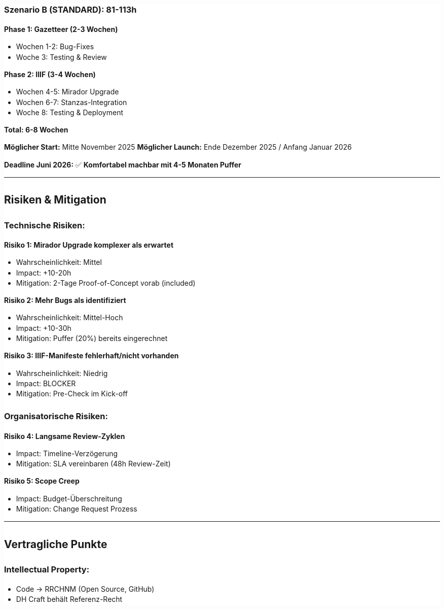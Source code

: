 ### Szenario B (STANDARD): 81-113h

**Phase 1: Gazetteer (2-3 Wochen)**
- Wochen 1-2: Bug-Fixes
- Woche 3: Testing & Review

**Phase 2: IIIF (3-4 Wochen)**
- Wochen 4-5: Mirador Upgrade
- Wochen 6-7: Stanzas-Integration
- Woche 8: Testing & Deployment

**Total: 6-8 Wochen**

**Möglicher Start:** Mitte November 2025
**Möglicher Launch:** Ende Dezember 2025 / Anfang Januar 2026

**Deadline Juni 2026:** ✅ **Komfortabel machbar mit 4-5 Monaten Puffer**

---

## Risiken & Mitigation

### Technische Risiken:

**Risiko 1: Mirador Upgrade komplexer als erwartet**
- Wahrscheinlichkeit: Mittel
- Impact: +10-20h
- Mitigation: 2-Tage Proof-of-Concept vorab (included)

**Risiko 2: Mehr Bugs als identifiziert**
- Wahrscheinlichkeit: Mittel-Hoch
- Impact: +10-30h
- Mitigation: Puffer (20%) bereits eingerechnet

**Risiko 3: IIIF-Manifeste fehlerhaft/nicht vorhanden**
- Wahrscheinlichkeit: Niedrig
- Impact: BLOCKER
- Mitigation: Pre-Check im Kick-off

### Organisatorische Risiken:

**Risiko 4: Langsame Review-Zyklen**
- Impact: Timeline-Verzögerung
- Mitigation: SLA vereinbaren (48h Review-Zeit)

**Risiko 5: Scope Creep**
- Impact: Budget-Überschreitung
- Mitigation: Change Request Prozess

---

## Vertragliche Punkte

### Intellectual Property:
- Code → RRCHNM (Open Source, GitHub)
- DH Craft behält Referenz-Recht
